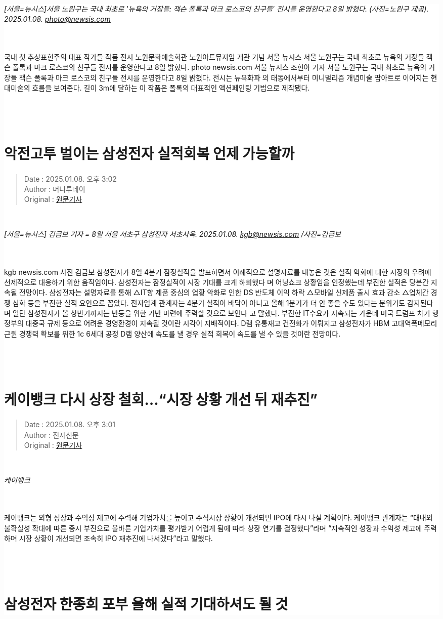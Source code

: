 <img alt="[서울=뉴시스]서울 노원구는 국내 최초로 '뉴욕의 거장들: 잭슨 폴록과 마크 로스코의 친구들' 전시를 운영한다고 8일 밝혔다. (사진=노원구 제공). 2025.01.08. photo@newsis.com " class="_LAZY_LOADING _LAZY_LOADING_INIT_HIDE" src="https://imgnews.pstatic.net/image/003/2025/01/08/NISI20250108_0001745914_web_20250108145735_20250108150225853.jpg?type=w860" id="img1" style="display: none;"></img><em class="img_desc">[서울=뉴시스]서울 노원구는 국내 최초로 '뉴욕의 거장들: 잭슨 폴록과 마크 로스코의 친구들' 전시를 운영한다고 8일 밝혔다. (사진=노원구 제공). 2025.01.08. photo@newsis.com </em>  
<br/><br/>  
  
국내 첫 추상표현주의 대표 작가들 작품 전시 노원문화예술회관 노원아트뮤지엄 개관 기념 서울 뉴시스 서울 노원구는 국내 최초로 뉴욕의 거장들 잭슨 폴록과 마크 로스코의 친구들 전시를 운영한다고 8일 밝혔다.
photo newsis.com 서울 뉴시스 조현아 기자 서울 노원구는 국내 최초로 뉴욕의 거장들 잭슨 폴록과 마크 로스코의 친구들 전시를 운영한다고 8일 밝혔다.
전시는 뉴욕화파 의 태동에서부터 미니멀리즘 개념미술 팝아트로 이어지는 현대미술의 흐름을 보여준다.
길이 3m에 달하는 이 작품은 폴록의 대표적인 액션페인팅 기법으로 제작됐다.  
<br/><br/><br/>  

  
# 악전고투 벌이는 삼성전자 실적회복 언제 가능할까  
  
> Date : 2025.01.08. 오후 3:02  
> Author : 머니투데이  
> Original : [원문기사](https://n.news.naver.com/mnews/article/008/0005138511?sid=101)  
<br/>  
  
<img alt="[서울=뉴시스] 김금보 기자 =  8일 서울 서초구 삼성전자 서초사옥. 2025.01.08. kgb@newsis.com /사진=김금보" class="_LAZY_LOADING _LAZY_LOADING_INIT_HIDE" src="https://imgnews.pstatic.net/image/008/2025/01/08/0005138511_001_20250108150218209.jpg?type=w860" id="img1" style="display: none;"></img><em class="img_desc">[서울=뉴시스] 김금보 기자 =  8일 서울 서초구 삼성전자 서초사옥. 2025.01.08. kgb@newsis.com /사진=김금보</em>  
<br/><br/>  
  
kgb newsis.com 사진 김금보 삼성전자가 8일 4분기 잠정실적을 발표하면서 이례적으로 설명자료를 내놓은 것은 실적 악화에 대한 시장의 우려에 선제적으로 대응하기 위한 움직임이다.
삼성전자는 잠정실적이 시장 기대를 크게 하회했다 며 어닝쇼크 상황임을 인정했는데 부진한 실적은 당분간 지속될 전망이다.
삼성전자는 설명자료를 통해 △IT향 제품 중심의 업황 악화로 인한 DS 반도체 이익 하락 △모바일 신제품 출시 효과 감소 △업체간 경쟁 심화 등을 부진한 실적 요인으로 꼽았다.
전자업계 관계자는 4분기 실적이 바닥이 아니고 올해 1분기가 더 안 좋을 수도 있다는 분위기도 감지된다 며 일단 삼성전자가 올 상반기까지는 반등을 위한 기반 마련에 주력할 것으로 보인다 고 말했다.
부진한 IT수요가 지속되는 가운데 미국 트럼프 차기 행정부의 대중국 규제 등으로 어려운 경영환경이 지속될 것이란 시각이 지배적이다.
D램 유통재고 건전화가 이뤄지고 삼성전자가 HBM 고대역폭메모리 근원 경쟁력 확보를 위한 1c 6세대 공정 D램 양산에 속도를 낼 경우 실적 회복이 속도를 낼 수 있을 것이란 전망이다.  
<br/><br/><br/>  

  
# 케이뱅크 다시 상장 철회…“시장 상황 개선 뒤 재추진”  
  
> Date : 2025.01.08. 오후 3:01  
> Author : 전자신문  
> Original : [원문기사](https://n.news.naver.com/mnews/article/030/0003274330?sid=101)  
<br/>  
  
<img alt="케이뱅크" class="_LAZY_LOADING _LAZY_LOADING_INIT_HIDE" src="https://imgnews.pstatic.net/image/030/2025/01/08/0003274330_001_20250108150124501.jpg?type=w860" id="img1" style="display: none;"></img><em class="img_desc">케이뱅크</em>  
<br/><br/>  
  
케이뱅크는 외형 성장과 수익성 제고에 주력해 기업가치를 높이고 주식시장 상황이 개선되면 IPO에 다시 나설 계획이다.
케이뱅크 관계자는 “대내외 불확실성 확대에 따른 증시 부진으로 올바른 기업가치를 평가받기 어렵게 됨에 따라 상장 연기를 결정했다”라며 “지속적인 성장과 수익성 제고에 주력하며 시장 상황이 개선되면 조속히 IPO 재추진에 나서겠다”라고 말했다.  
<br/><br/><br/>  

  
# 삼성전자 한종희 포부 올해 실적 기대하셔도 될 것  
  